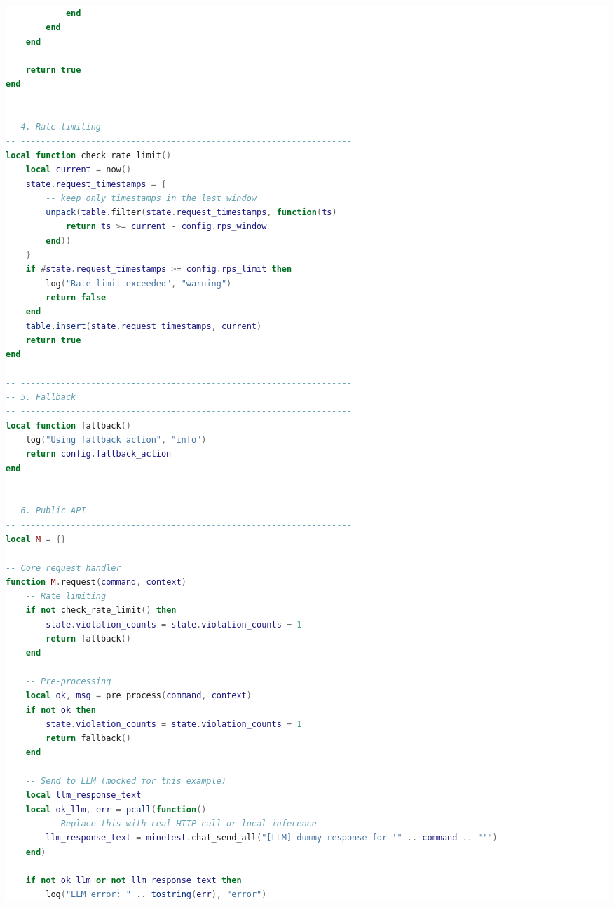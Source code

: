 ```lua
            end
        end
    end

    return true
end

-- ------------------------------------------------------------------
-- 4. Rate limiting
-- ------------------------------------------------------------------
local function check_rate_limit()
    local current = now()
    state.request_timestamps = {
        -- keep only timestamps in the last window
        unpack(table.filter(state.request_timestamps, function(ts)
            return ts >= current - config.rps_window
        end))
    }
    if #state.request_timestamps >= config.rps_limit then
        log("Rate limit exceeded", "warning")
        return false
    end
    table.insert(state.request_timestamps, current)
    return true
end

-- ------------------------------------------------------------------
-- 5. Fallback
-- ------------------------------------------------------------------
local function fallback()
    log("Using fallback action", "info")
    return config.fallback_action
end

-- ------------------------------------------------------------------
-- 6. Public API
-- ------------------------------------------------------------------
local M = {}

-- Core request handler
function M.request(command, context)
    -- Rate limiting
    if not check_rate_limit() then
        state.violation_counts = state.violation_counts + 1
        return fallback()
    end

    -- Pre‑processing
    local ok, msg = pre_process(command, context)
    if not ok then
        state.violation_counts = state.violation_counts + 1
        return fallback()
    end

    -- Send to LLM (mocked for this example)
    local llm_response_text
    local ok_llm, err = pcall(function()
        -- Replace this with real HTTP call or local inference
        llm_response_text = minetest.chat_send_all("[LLM] dummy response for '" .. command .. "'")
    end)

    if not ok_llm or not llm_response_text then
        log("LLM error: " .. tostring(err), "error")
```